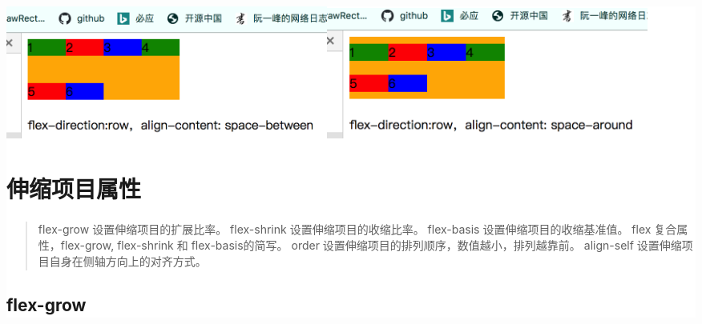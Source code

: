 <img src="media/flex属性介绍/image-20200807233218290.png" width=400><img src="media/flex属性介绍/image-20200807233252035.png" width=400>



# 伸缩项目属性

>flex-grow	设置伸缩项目的扩展比率。
>flex-shrink	设置伸缩项目的收缩比率。
>flex-basis	设置伸缩项目的收缩基准值。
>flex	复合属性，flex-grow, flex-shrink 和 flex-basis的简写。
>order	设置伸缩项目的排列顺序，数值越小，排列越靠前。
>align-self	设置伸缩项目自身在侧轴方向上的对齐方式。



## flex-grow
